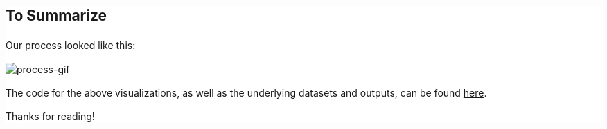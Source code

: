 ## To Summarize

Our process looked like this:

![process-gif](/Users/connorrothschild/Desktop/connorrothschild.github.io/data/2020-03-15-dumbbell-plots/process-gif.gif)

The code for the above visualizations, as well as the underlying datasets and outputs, can be found [here](https://github.com/connorrothschild/R/tree/master/covid).

Thanks for reading!